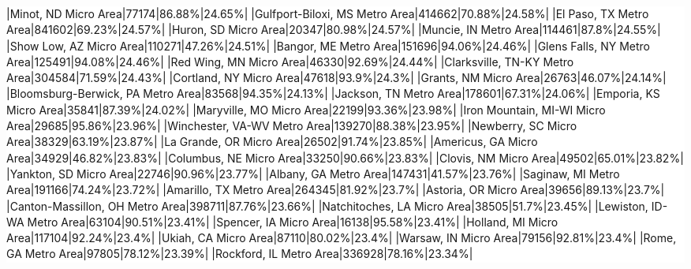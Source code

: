 |Minot, ND Micro Area|77174|86.88%|24.65%|
|Gulfport-Biloxi, MS Metro Area|414662|70.88%|24.58%|
|El Paso, TX Metro Area|841602|69.23%|24.57%|
|Huron, SD Micro Area|20347|80.98%|24.57%|
|Muncie, IN Metro Area|114461|87.8%|24.55%|
|Show Low, AZ Micro Area|110271|47.26%|24.51%|
|Bangor, ME Metro Area|151696|94.06%|24.46%|
|Glens Falls, NY Metro Area|125491|94.08%|24.46%|
|Red Wing, MN Micro Area|46330|92.69%|24.44%|
|Clarksville, TN-KY Metro Area|304584|71.59%|24.43%|
|Cortland, NY Micro Area|47618|93.9%|24.3%|
|Grants, NM Micro Area|26763|46.07%|24.14%|
|Bloomsburg-Berwick, PA Metro Area|83568|94.35%|24.13%|
|Jackson, TN Metro Area|178601|67.31%|24.06%|
|Emporia, KS Micro Area|35841|87.39%|24.02%|
|Maryville, MO Micro Area|22199|93.36%|23.98%|
|Iron Mountain, MI-WI Micro Area|29685|95.86%|23.96%|
|Winchester, VA-WV Metro Area|139270|88.38%|23.95%|
|Newberry, SC Micro Area|38329|63.19%|23.87%|
|La Grande, OR Micro Area|26502|91.74%|23.85%|
|Americus, GA Micro Area|34929|46.82%|23.83%|
|Columbus, NE Micro Area|33250|90.66%|23.83%|
|Clovis, NM Micro Area|49502|65.01%|23.82%|
|Yankton, SD Micro Area|22746|90.96%|23.77%|
|Albany, GA Metro Area|147431|41.57%|23.76%|
|Saginaw, MI Metro Area|191166|74.24%|23.72%|
|Amarillo, TX Metro Area|264345|81.92%|23.7%|
|Astoria, OR Micro Area|39656|89.13%|23.7%|
|Canton-Massillon, OH Metro Area|398711|87.76%|23.66%|
|Natchitoches, LA Micro Area|38505|51.7%|23.45%|
|Lewiston, ID-WA Metro Area|63104|90.51%|23.41%|
|Spencer, IA Micro Area|16138|95.58%|23.41%|
|Holland, MI Micro Area|117104|92.24%|23.4%|
|Ukiah, CA Micro Area|87110|80.02%|23.4%|
|Warsaw, IN Micro Area|79156|92.81%|23.4%|
|Rome, GA Metro Area|97805|78.12%|23.39%|
|Rockford, IL Metro Area|336928|78.16%|23.34%|